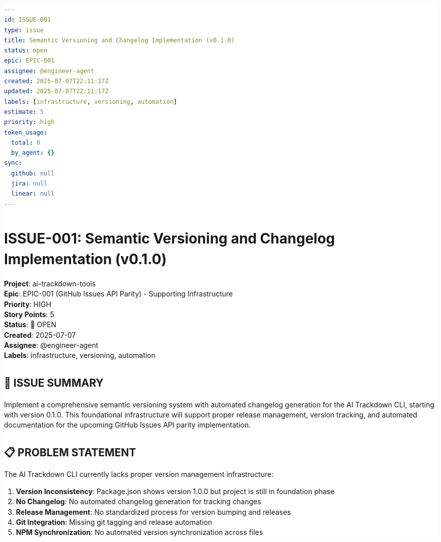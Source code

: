 ```yaml
---
id: ISSUE-001
type: issue
title: Semantic Versioning and Changelog Implementation (v0.1.0)
status: open
epic: EPIC-001
assignee: @engineer-agent
created: 2025-07-07T22:11:17Z
updated: 2025-07-07T22:11:17Z
labels: [infrastructure, versioning, automation]
estimate: 5
priority: high
token_usage:
  total: 0
  by_agent: {}
sync:
  github: null
  jira: null
  linear: null
---
```


# ISSUE-001: Semantic Versioning and Changelog Implementation (v0.1.0)

**Project**: ai-trackdown-tools  
**Epic**: EPIC-001 (GitHub Issues API Parity) - Supporting Infrastructure  
**Priority**: HIGH  
**Story Points**: 5  
**Status**: 🔴 OPEN  
**Created**: 2025-07-07  
**Assignee**: @engineer-agent  
**Labels**: infrastructure, versioning, automation

## 🎯 ISSUE SUMMARY

Implement a comprehensive semantic versioning system with automated changelog generation for the AI Trackdown CLI, starting with version 0.1.0. This foundational infrastructure will support proper release management, version tracking, and automated documentation for the upcoming GitHub Issues API parity implementation.

## 📋 PROBLEM STATEMENT

The AI Trackdown CLI currently lacks proper version management infrastructure:

1. **Version Inconsistency**: Package.json shows version 1.0.0 but project is still in foundation phase
2. **No Changelog**: No automated changelog generation for tracking changes
3. **Release Management**: No standardized process for version bumping and releases
4. **Git Integration**: Missing git tagging and release automation
5. **NPM Synchronization**: No automated version synchronization across files


[0.1.0]: https://github.com/user/ai-trackdown-tools/releases/tag/v0.1.0